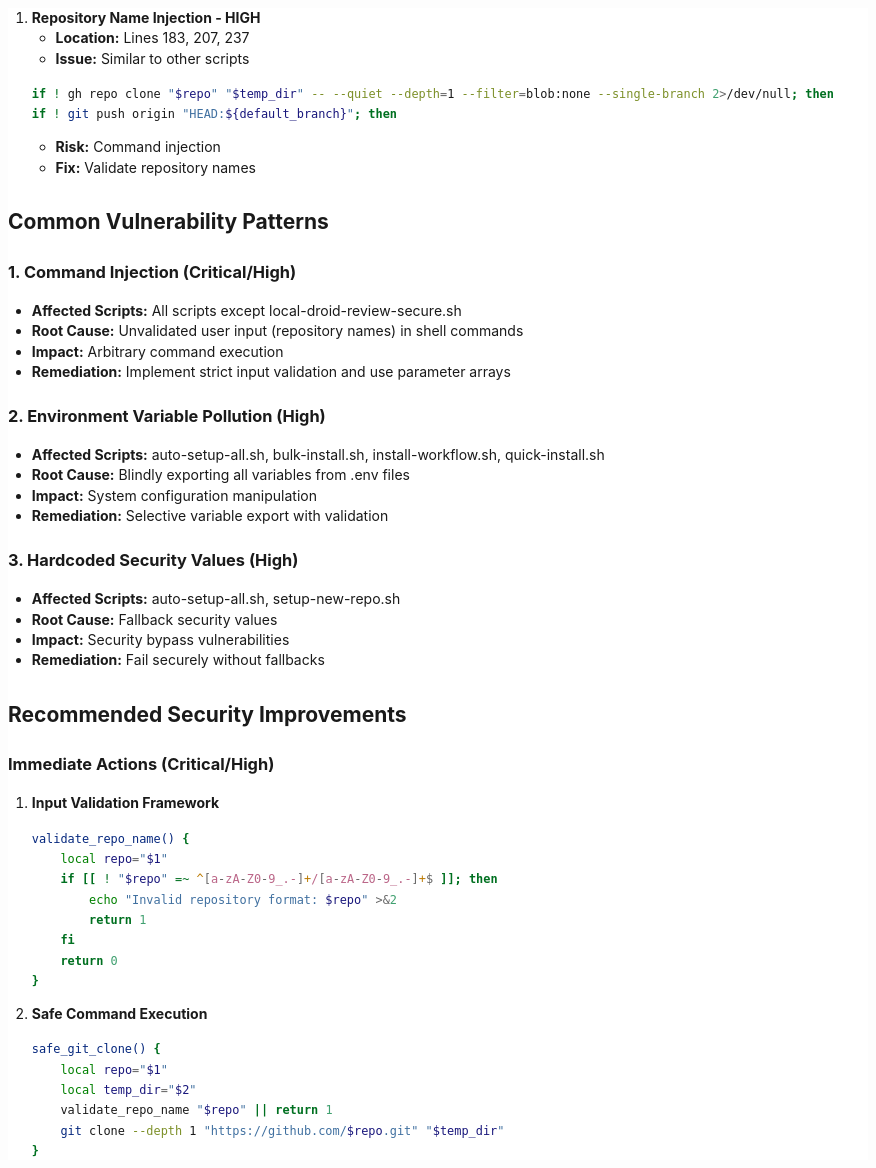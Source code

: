 1. **Repository Name Injection - HIGH**
   - **Location:** Lines 183, 207, 237
   - **Issue:** Similar to other scripts
   ```bash
   if ! gh repo clone "$repo" "$temp_dir" -- --quiet --depth=1 --filter=blob:none --single-branch 2>/dev/null; then
   if ! git push origin "HEAD:${default_branch}"; then
   ```
   - **Risk:** Command injection
   - **Fix:** Validate repository names

## Common Vulnerability Patterns

### 1. Command Injection (Critical/High)
- **Affected Scripts:** All scripts except local-droid-review-secure.sh
- **Root Cause:** Unvalidated user input (repository names) in shell commands
- **Impact:** Arbitrary command execution
- **Remediation:** Implement strict input validation and use parameter arrays

### 2. Environment Variable Pollution (High)
- **Affected Scripts:** auto-setup-all.sh, bulk-install.sh, install-workflow.sh, quick-install.sh
- **Root Cause:** Blindly exporting all variables from .env files
- **Impact:** System configuration manipulation
- **Remediation:** Selective variable export with validation

### 3. Hardcoded Security Values (High)
- **Affected Scripts:** auto-setup-all.sh, setup-new-repo.sh
- **Root Cause:** Fallback security values
- **Impact:** Security bypass vulnerabilities
- **Remediation:** Fail securely without fallbacks

## Recommended Security Improvements

### Immediate Actions (Critical/High)

1. **Input Validation Framework**
   ```bash
   validate_repo_name() {
       local repo="$1"
       if [[ ! "$repo" =~ ^[a-zA-Z0-9_.-]+/[a-zA-Z0-9_.-]+$ ]]; then
           echo "Invalid repository format: $repo" >&2
           return 1
       fi
       return 0
   }
   ```

2. **Safe Command Execution**
   ```bash
   safe_git_clone() {
       local repo="$1"
       local temp_dir="$2"
       validate_repo_name "$repo" || return 1
       git clone --depth 1 "https://github.com/$repo.git" "$temp_dir"
   }
   ```
